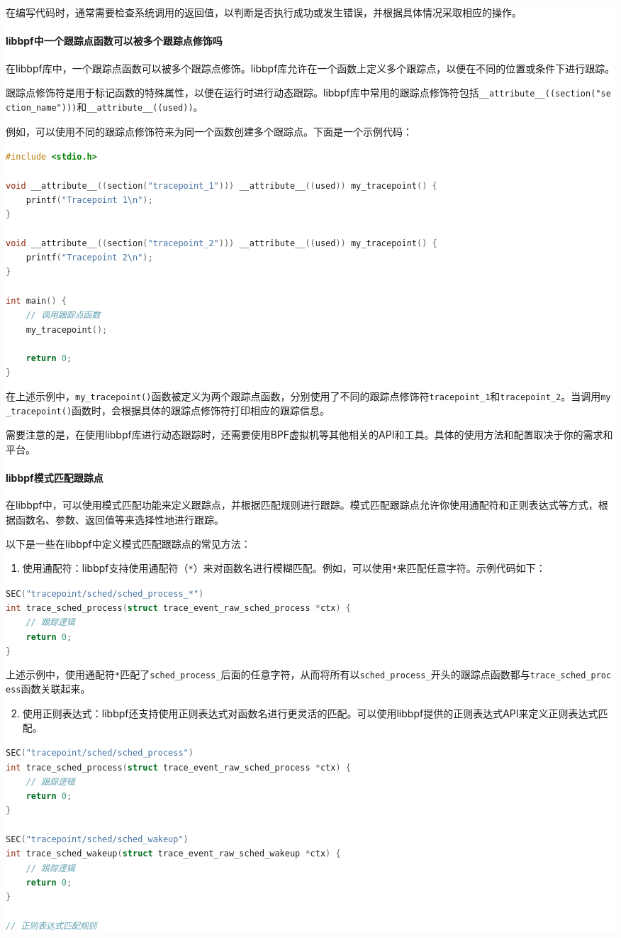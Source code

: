 在编写代码时，通常需要检查系统调用的返回值，以判断是否执行成功或发生错误，并根据具体情况采取相应的操作。

#### libbpf中一个跟踪点函数可以被多个跟踪点修饰吗

在libbpf库中，一个跟踪点函数可以被多个跟踪点修饰。libbpf库允许在一个函数上定义多个跟踪点，以便在不同的位置或条件下进行跟踪。

跟踪点修饰符是用于标记函数的特殊属性，以便在运行时进行动态跟踪。libbpf库中常用的跟踪点修饰符包括`__attribute__((section("section_name")))`​和`__attribute__((used))`​。

例如，可以使用不同的跟踪点修饰符来为同一个函数创建多个跟踪点。下面是一个示例代码：

```c
#include <stdio.h>

void __attribute__((section("tracepoint_1"))) __attribute__((used)) my_tracepoint() {
    printf("Tracepoint 1\n");
}

void __attribute__((section("tracepoint_2"))) __attribute__((used)) my_tracepoint() {
    printf("Tracepoint 2\n");
}

int main() {
    // 调用跟踪点函数
    my_tracepoint();
  
    return 0;
}
```

在上述示例中，`my_tracepoint()`​函数被定义为两个跟踪点函数，分别使用了不同的跟踪点修饰符`tracepoint_1`​和`tracepoint_2`​。当调用`my_tracepoint()`​函数时，会根据具体的跟踪点修饰符打印相应的跟踪信息。

需要注意的是，在使用libbpf库进行动态跟踪时，还需要使用BPF虚拟机等其他相关的API和工具。具体的使用方法和配置取决于你的需求和平台。

#### libbpf模式匹配跟踪点

在libbpf中，可以使用模式匹配功能来定义跟踪点，并根据匹配规则进行跟踪。模式匹配跟踪点允许你使用通配符和正则表达式等方式，根据函数名、参数、返回值等来选择性地进行跟踪。

以下是一些在libbpf中定义模式匹配跟踪点的常见方法：

1. 使用通配符：libbpf支持使用通配符（`*`​）来对函数名进行模糊匹配。例如，可以使用`*`​来匹配任意字符。示例代码如下：

```c
SEC("tracepoint/sched/sched_process_*")
int trace_sched_process(struct trace_event_raw_sched_process *ctx) {
    // 跟踪逻辑
    return 0;
}
```

上述示例中，使用通配符`*`​匹配了`sched_process_`​后面的任意字符，从而将所有以`sched_process_`​开头的跟踪点函数都与`trace_sched_process`​函数关联起来。

2. 使用正则表达式：libbpf还支持使用正则表达式对函数名进行更灵活的匹配。可以使用libbpf提供的正则表达式API来定义正则表达式匹配。

```c
SEC("tracepoint/sched/sched_process")
int trace_sched_process(struct trace_event_raw_sched_process *ctx) {
    // 跟踪逻辑
    return 0;
}

SEC("tracepoint/sched/sched_wakeup")
int trace_sched_wakeup(struct trace_event_raw_sched_wakeup *ctx) {
    // 跟踪逻辑
    return 0;
}

// 正则表达式匹配规则
```